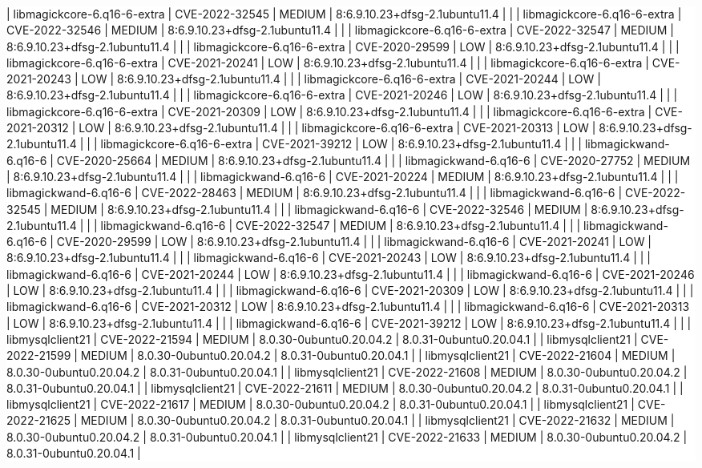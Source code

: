 | libmagickcore-6.q16-6-extra         |    CVE-2022-32545   |   MEDIUM  |  8:6.9.10.23+dfsg-2.1ubuntu11.4 |  |
| libmagickcore-6.q16-6-extra         |    CVE-2022-32546   |   MEDIUM  |  8:6.9.10.23+dfsg-2.1ubuntu11.4 |  |
| libmagickcore-6.q16-6-extra         |    CVE-2022-32547   |   MEDIUM  |  8:6.9.10.23+dfsg-2.1ubuntu11.4 |  |
| libmagickcore-6.q16-6-extra         |    CVE-2020-29599   |   LOW  |  8:6.9.10.23+dfsg-2.1ubuntu11.4 |  |
| libmagickcore-6.q16-6-extra         |    CVE-2021-20241   |   LOW  |  8:6.9.10.23+dfsg-2.1ubuntu11.4 |  |
| libmagickcore-6.q16-6-extra         |    CVE-2021-20243   |   LOW  |  8:6.9.10.23+dfsg-2.1ubuntu11.4 |  |
| libmagickcore-6.q16-6-extra         |    CVE-2021-20244   |   LOW  |  8:6.9.10.23+dfsg-2.1ubuntu11.4 |  |
| libmagickcore-6.q16-6-extra         |    CVE-2021-20246   |   LOW  |  8:6.9.10.23+dfsg-2.1ubuntu11.4 |  |
| libmagickcore-6.q16-6-extra         |    CVE-2021-20309   |   LOW  |  8:6.9.10.23+dfsg-2.1ubuntu11.4 |  |
| libmagickcore-6.q16-6-extra         |    CVE-2021-20312   |   LOW  |  8:6.9.10.23+dfsg-2.1ubuntu11.4 |  |
| libmagickcore-6.q16-6-extra         |    CVE-2021-20313   |   LOW  |  8:6.9.10.23+dfsg-2.1ubuntu11.4 |  |
| libmagickcore-6.q16-6-extra         |    CVE-2021-39212   |   LOW  |  8:6.9.10.23+dfsg-2.1ubuntu11.4 |  |
| libmagickwand-6.q16-6         |    CVE-2020-25664   |   MEDIUM  |  8:6.9.10.23+dfsg-2.1ubuntu11.4 |  |
| libmagickwand-6.q16-6         |    CVE-2020-27752   |   MEDIUM  |  8:6.9.10.23+dfsg-2.1ubuntu11.4 |  |
| libmagickwand-6.q16-6         |    CVE-2021-20224   |   MEDIUM  |  8:6.9.10.23+dfsg-2.1ubuntu11.4 |  |
| libmagickwand-6.q16-6         |    CVE-2022-28463   |   MEDIUM  |  8:6.9.10.23+dfsg-2.1ubuntu11.4 |  |
| libmagickwand-6.q16-6         |    CVE-2022-32545   |   MEDIUM  |  8:6.9.10.23+dfsg-2.1ubuntu11.4 |  |
| libmagickwand-6.q16-6         |    CVE-2022-32546   |   MEDIUM  |  8:6.9.10.23+dfsg-2.1ubuntu11.4 |  |
| libmagickwand-6.q16-6         |    CVE-2022-32547   |   MEDIUM  |  8:6.9.10.23+dfsg-2.1ubuntu11.4 |  |
| libmagickwand-6.q16-6         |    CVE-2020-29599   |   LOW  |  8:6.9.10.23+dfsg-2.1ubuntu11.4 |  |
| libmagickwand-6.q16-6         |    CVE-2021-20241   |   LOW  |  8:6.9.10.23+dfsg-2.1ubuntu11.4 |  |
| libmagickwand-6.q16-6         |    CVE-2021-20243   |   LOW  |  8:6.9.10.23+dfsg-2.1ubuntu11.4 |  |
| libmagickwand-6.q16-6         |    CVE-2021-20244   |   LOW  |  8:6.9.10.23+dfsg-2.1ubuntu11.4 |  |
| libmagickwand-6.q16-6         |    CVE-2021-20246   |   LOW  |  8:6.9.10.23+dfsg-2.1ubuntu11.4 |  |
| libmagickwand-6.q16-6         |    CVE-2021-20309   |   LOW  |  8:6.9.10.23+dfsg-2.1ubuntu11.4 |  |
| libmagickwand-6.q16-6         |    CVE-2021-20312   |   LOW  |  8:6.9.10.23+dfsg-2.1ubuntu11.4 |  |
| libmagickwand-6.q16-6         |    CVE-2021-20313   |   LOW  |  8:6.9.10.23+dfsg-2.1ubuntu11.4 |  |
| libmagickwand-6.q16-6         |    CVE-2021-39212   |   LOW  |  8:6.9.10.23+dfsg-2.1ubuntu11.4 |  |
| libmysqlclient21         |    CVE-2022-21594   |   MEDIUM  |  8.0.30-0ubuntu0.20.04.2 | 8.0.31-0ubuntu0.20.04.1 |
| libmysqlclient21         |    CVE-2022-21599   |   MEDIUM  |  8.0.30-0ubuntu0.20.04.2 | 8.0.31-0ubuntu0.20.04.1 |
| libmysqlclient21         |    CVE-2022-21604   |   MEDIUM  |  8.0.30-0ubuntu0.20.04.2 | 8.0.31-0ubuntu0.20.04.1 |
| libmysqlclient21         |    CVE-2022-21608   |   MEDIUM  |  8.0.30-0ubuntu0.20.04.2 | 8.0.31-0ubuntu0.20.04.1 |
| libmysqlclient21         |    CVE-2022-21611   |   MEDIUM  |  8.0.30-0ubuntu0.20.04.2 | 8.0.31-0ubuntu0.20.04.1 |
| libmysqlclient21         |    CVE-2022-21617   |   MEDIUM  |  8.0.30-0ubuntu0.20.04.2 | 8.0.31-0ubuntu0.20.04.1 |
| libmysqlclient21         |    CVE-2022-21625   |   MEDIUM  |  8.0.30-0ubuntu0.20.04.2 | 8.0.31-0ubuntu0.20.04.1 |
| libmysqlclient21         |    CVE-2022-21632   |   MEDIUM  |  8.0.30-0ubuntu0.20.04.2 | 8.0.31-0ubuntu0.20.04.1 |
| libmysqlclient21         |    CVE-2022-21633   |   MEDIUM  |  8.0.30-0ubuntu0.20.04.2 | 8.0.31-0ubuntu0.20.04.1 |